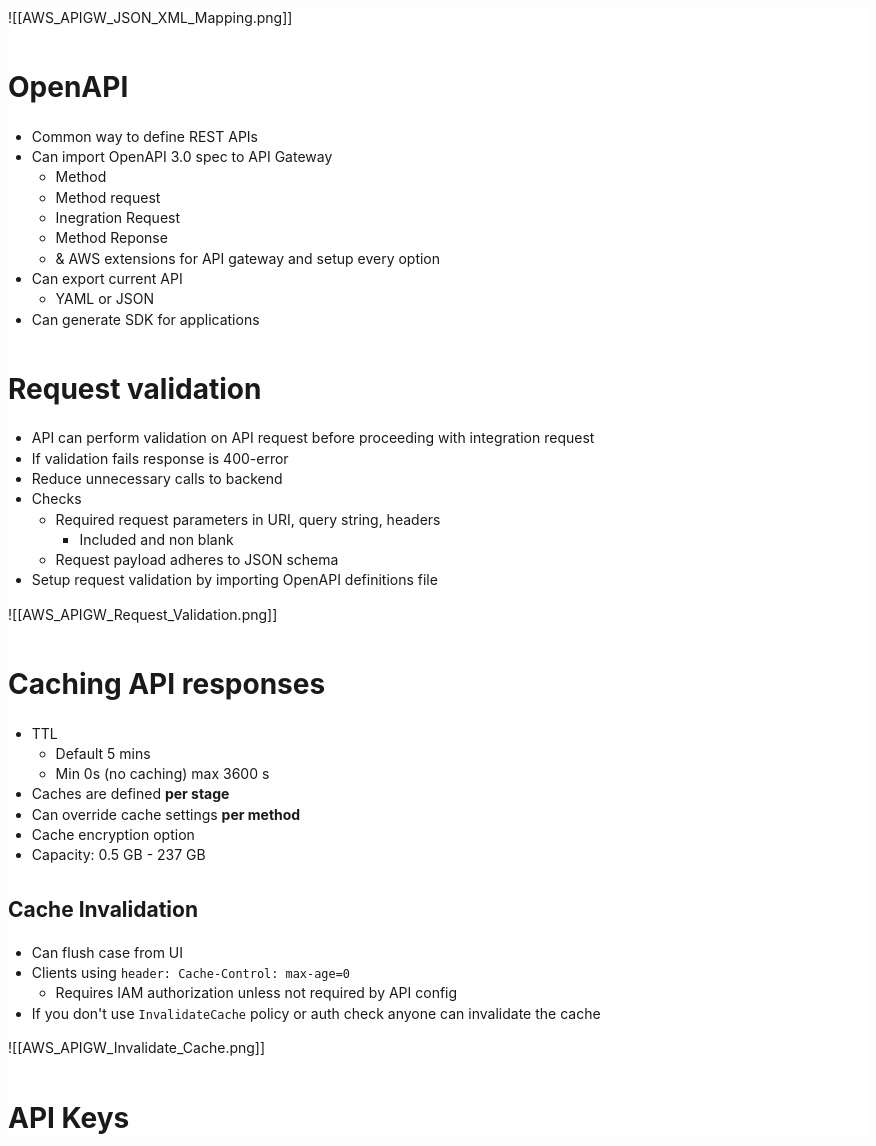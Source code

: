 ![[AWS_APIGW_JSON_XML_Mapping.png]]

# OpenAPI

- Common way to define REST APIs
- Can import OpenAPI 3.0 spec to API Gateway
	- Method
	- Method request
	- Inegration Request
	- Method Reponse
	- & AWS extensions for API gateway and setup every option
- Can export current API
	- YAML or JSON
- Can generate SDK for applications

# Request validation

- API can perform validation on API request before proceeding with integration request
- If validation fails response is 400-error
- Reduce unnecessary calls to backend
- Checks
	- Required request parameters in URI, query string, headers
		- Included and non blank
	- Request payload adheres to JSON schema
- Setup request validation by importing OpenAPI definitions file

![[AWS_APIGW_Request_Validation.png]]

# Caching API responses

- TTL
	- Default 5 mins
	- Min 0s (no caching) max 3600 s
- Caches are defined **per stage**
- Can override cache settings **per method**
- Cache encryption option
- Capacity: 0.5 GB - 237 GB

## Cache Invalidation

- Can flush case from UI
- Clients using `header: Cache-Control: max-age=0`
	- Requires IAM authorization unless not required by API config
- If you don't use `InvalidateCache` policy or auth check anyone can invalidate the cache

![[AWS_APIGW_Invalidate_Cache.png]]

# API Keys
